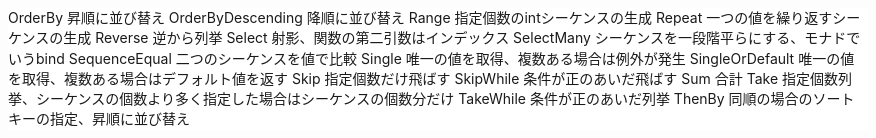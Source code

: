   </tr>
  <tr>
    <td>OrderBy</td>
    <td>昇順に並び替え</td>
  </tr>
  <tr>
    <td>OrderByDescending</td>
    <td>降順に並び替え</td>
  </tr>
  <tr>
    <td>Range</td>
    <td>指定個数のintシーケンスの生成</td>
  </tr>
  <tr>
    <td>Repeat</td>
    <td>一つの値を繰り返すシーケンスの生成</td>
  </tr>
  <tr>
    <td>Reverse</td>
    <td>逆から列挙</td>
  </tr>
  <tr>
    <td>Select</td>
    <td>射影、関数の第二引数はインデックス</td>
  </tr>
  <tr>
    <td>SelectMany</td>
    <td>シーケンスを一段階平らにする、モナドでいうbind</td>
  </tr>
  <tr>
    <td>SequenceEqual</td>
    <td>二つのシーケンスを値で比較</td>
  </tr>
  <tr>
    <td>Single</td>
    <td>唯一の値を取得、複数ある場合は例外が発生</td>
  </tr>
  <tr>
    <td>SingleOrDefault</td>
    <td>唯一の値を取得、複数ある場合はデフォルト値を返す</td>
  </tr>
  <tr>
    <td>Skip</td>
    <td>指定個数だけ飛ばす</td>
  </tr>
  <tr>
    <td>SkipWhile</td>
    <td>条件が正のあいだ飛ばす</td>
  </tr>
  <tr>
    <td>Sum</td>
    <td>合計</td>
  </tr>
  <tr>
    <td>Take</td>
    <td>指定個数列挙、シーケンスの個数より多く指定した場合はシーケンスの個数分だけ</td>
  </tr>
  <tr>
    <td>TakeWhile</td>
    <td>条件が正のあいだ列挙</td>
  </tr>
  <tr>
    <td>ThenBy</td>
    <td>同順の場合のソートキーの指定、昇順に並び替え</td>